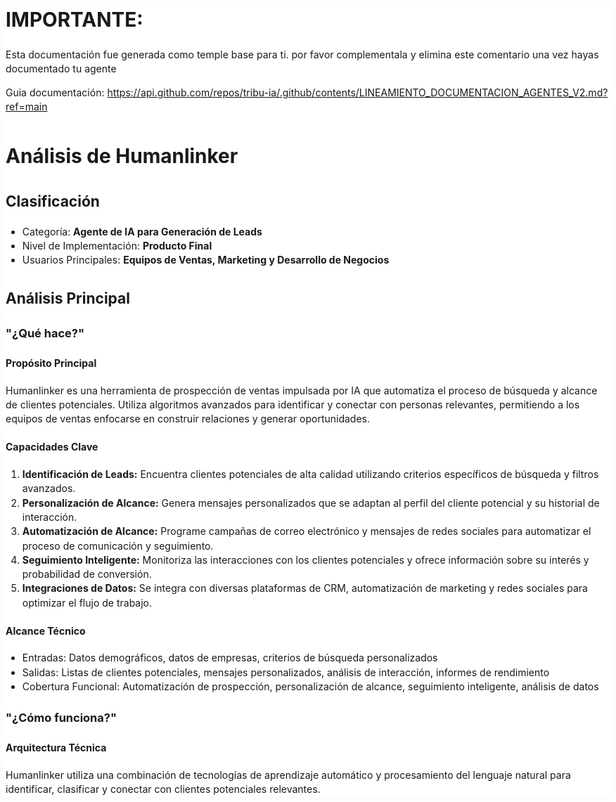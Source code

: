 # IMPORTANTE:

Esta documentación fue generada como temple base para ti. por favor complementala y elimina este comentario una vez hayas documentado tu agente

Guia documentación: https://api.github.com/repos/tribu-ia/.github/contents/LINEAMIENTO_DOCUMENTACION_AGENTES_V2.md?ref=main


# Análisis de Humanlinker

## Clasificación

- Categoría: **Agente de IA para Generación de Leads**
- Nivel de Implementación: **Producto Final**
- Usuarios Principales: **Equipos de Ventas, Marketing y Desarrollo de Negocios**

## Análisis Principal

### "¿Qué hace?"

#### Propósito Principal
Humanlinker es una herramienta de prospección de ventas impulsada por IA que automatiza el proceso de búsqueda y alcance de clientes potenciales. Utiliza algoritmos avanzados para identificar y conectar con personas relevantes, permitiendo a los equipos de ventas enfocarse en construir relaciones y generar oportunidades.

#### Capacidades Clave
1. **Identificación de Leads:** Encuentra clientes potenciales de alta calidad utilizando criterios específicos de búsqueda y filtros avanzados.
2. **Personalización de Alcance:** Genera mensajes personalizados que se adaptan al perfil del cliente potencial y su historial de interacción.
3. **Automatización de Alcance:** Programe campañas de correo electrónico y mensajes de redes sociales para automatizar el proceso de comunicación y seguimiento.
4. **Seguimiento Inteligente:** Monitoriza las interacciones con los clientes potenciales y ofrece información sobre su interés y probabilidad de conversión.
5. **Integraciones de Datos:** Se integra con diversas plataformas de CRM, automatización de marketing y redes sociales para optimizar el flujo de trabajo.

#### Alcance Técnico
- Entradas: Datos demográficos, datos de empresas, criterios de búsqueda personalizados
- Salidas: Listas de clientes potenciales, mensajes personalizados, análisis de interacción, informes de rendimiento
- Cobertura Funcional: Automatización de prospección, personalización de alcance, seguimiento inteligente, análisis de datos

### "¿Cómo funciona?"

#### Arquitectura Técnica
Humanlinker utiliza una combinación de tecnologías de aprendizaje automático y procesamiento del lenguaje natural para identificar, clasificar y conectar con clientes potenciales relevantes.

